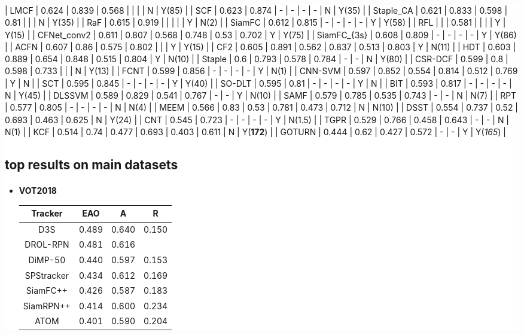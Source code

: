 |    LMCF     |    0.624     |       0.839        |   0.568    |                  |           |                 |       N       |   Y(85)    |
|     SCF     |    0.623     |       0.874        |     -      |        -         |     -     |        -        |       N       |   Y(35)    |
|  Staple_CA  |    0.621     |       0.833        |   0.598    |       0.81       |           |                 |       N       |   Y(35)    |
|     RaF     |    0.615     |       0.919        |            |                  |           |                 |       Y       |    N(2)    |
|   SiamFC    |    0.612     |       0.815        |     -      |        -         |     -     |        -        |       Y       |   Y(58)    |
|     RFL     |              |                    |   0.581    |                  |           |                 |       Y       |   Y(15)    |
| CFNet_conv2 |    0.611     |       0.807        |   0.568    |      0.748       |   0.53    |      0.702      |       Y       |   Y(75)    |
| SiamFC_{3s} |    0.608     |       0.809        |     -      |        -         |     -     |        -        |       Y       |   Y(86)    |
|    ACFN     |    0.607     |        0.86        |   0.575    |      0.802       |           |                 |       Y       |   Y(15)    |
|     CF2     |    0.605     |       0.891        |   0.562    |      0.837       |   0.513   |      0.803      |       Y       |   N(11)    |
|     HDT     |    0.603     |       0.889        |   0.654    |      0.848       |   0.515   |      0.804      |       Y       |   N(10)    |
|   Staple    |     0.6      |       0.793        |   0.578    |      0.784       |     -     |        -        |       N       |   Y(80)    |
|   CSR-DCF   |    0.599     |        0.8         |   0.598    |      0.733       |           |                 |       N       |   Y(13)    |
|    FCNT     |    0.599     |       0.856        |     -      |        -         |     -     |        -        |       Y       |    N(1)    |
|   CNN-SVM   |    0.597     |       0.852        |   0.554    |      0.814       |   0.512   |      0.769      |       Y       |     N      |
|     SCT     |    0.595     |       0.845        |     -      |        -         |     -     |        -        |       Y       |   Y(40)    |
|   SO-DLT    |    0.595     |        0.81        |     -      |        -         |     -     |        -        |       Y       |     N      |
|     BIT     |    0.593     |       0.817        |     -      |        -         |     -     |        -        |       N       |   Y(45)    |
|   DLSSVM    |    0.589     |       0.829        |   0.541    |      0.767       |     -     |        -        |       Y       |   N(10)    |
|    SAMF     |    0.579     |       0.785        |   0.535    |      0.743       |     -     |        -        |       N       |    N(7)    |
|     RPT     |    0.577     |       0.805        |     -      |        -         |     -     |        -        |       N       |    N(4)    |
|    MEEM     |    0.566     |        0.83        |    0.53    |      0.781       |   0.473   |      0.712      |       N       |   N(10)    |
|    DSST     |    0.554     |       0.737        |    0.52    |      0.693       |   0.463   |      0.625      |       N       |   Y(24)    |
|     CNT     |    0.545     |       0.723        |     -      |        -         |     -     |        -        |       Y       |   N(1.5)   |
|    TGPR     |    0.529     |       0.766        |   0.458    |      0.643       |     -     |        -        |       N       |    N(1)    |
|     KCF     |    0.514     |        0.74        |   0.477    |      0.693       |   0.403   |      0.611      |       N       | Y(**172**) |
|   GOTURN    |    0.444     |        0.62        |   0.427    |      0.572       |     -     |        -        |       Y       |  Y(*165*)  |
## top results on main datasets
* **VOT2018** 

  |   Tracker   |   EAO   |    A   |    R    |
  | :-------------: | :---------: | :--------: | :---------: |
  |     D3S     |  0.489  |  0.640 |  0.150  |
  |   DROL-RPN  |  0.481  |  0.616 |         |
  |   DiMP-50   |  0.440  |  0.597 |  0.153  |
  |  SPStracker |  0.434  |  0.612 |  0.169  |
  |   SiamFC++  |  0.426  |  0.587 |  0.183  |
  |  SiamRPN++  |  0.414  |  0.600 |  0.234  |
  |    ATOM     |  0.401  |  0.590 |  0.204  |